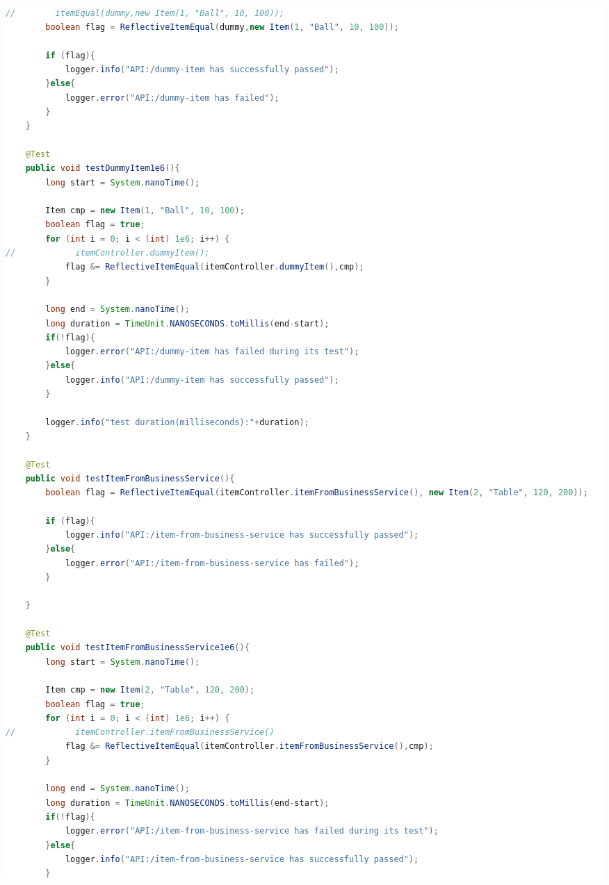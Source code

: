 ```java
//        itemEqual(dummy,new Item(1, "Ball", 10, 100));
        boolean flag = ReflectiveItemEqual(dummy,new Item(1, "Ball", 10, 100));

        if (flag){
            logger.info("API:/dummy-item has successfully passed");
        }else{
            logger.error("API:/dummy-item has failed");
        }
    }

    @Test
    public void testDummyItem1e6(){
        long start = System.nanoTime();

        Item cmp = new Item(1, "Ball", 10, 100);
        boolean flag = true;
        for (int i = 0; i < (int) 1e6; i++) {
//            itemController.dummyItem();
            flag &= ReflectiveItemEqual(itemController.dummyItem(),cmp);
        }

        long end = System.nanoTime();
        long duration = TimeUnit.NANOSECONDS.toMillis(end-start);
        if(!flag){
            logger.error("API:/dummy-item has failed during its test");
        }else{
            logger.info("API:/dummy-item has successfully passed");
        }

        logger.info("test duration(milliseconds):"+duration);
    }

    @Test
    public void testItemFromBusinessService(){
        boolean flag = ReflectiveItemEqual(itemController.itemFromBusinessService(), new Item(2, "Table", 120, 200));

        if (flag){
            logger.info("API:/item-from-business-service has successfully passed");
        }else{
            logger.error("API:/item-from-business-service has failed");
        }

    }

    @Test
    public void testItemFromBusinessService1e6(){
        long start = System.nanoTime();

        Item cmp = new Item(2, "Table", 120, 200);
        boolean flag = true;
        for (int i = 0; i < (int) 1e6; i++) {
//            itemController.itemFromBusinessService()
            flag &= ReflectiveItemEqual(itemController.itemFromBusinessService(),cmp);
        }

        long end = System.nanoTime();
        long duration = TimeUnit.NANOSECONDS.toMillis(end-start);
        if(!flag){
            logger.error("API:/item-from-business-service has failed during its test");
        }else{
            logger.info("API:/item-from-business-service has successfully passed");
        }
```